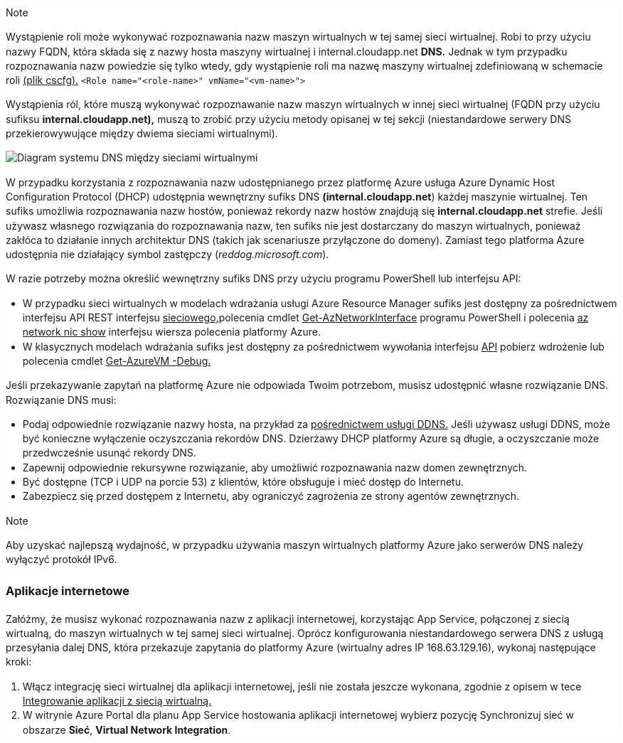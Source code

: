 > [!NOTE]
> Wystąpienie roli może wykonywać rozpoznawania nazw maszyn wirtualnych w tej samej sieci wirtualnej. Robi to przy użyciu nazwy FQDN, która składa się z nazwy hosta maszyny wirtualnej i internal.cloudapp.net **DNS.** Jednak w tym przypadku rozpoznawania nazw powiedzie się tylko wtedy, gdy wystąpienie roli ma nazwę maszyny wirtualnej zdefiniowaną w schemacie roli [(plik cscfg).](/previous-versions/azure/reference/jj156212(v=azure.100))
> `<Role name="<role-name>" vmName="<vm-name>">`
>
> Wystąpienia ról, które muszą wykonywać rozpoznawanie nazw maszyn wirtualnych w innej sieci wirtualnej (FQDN przy użyciu sufiksu **internal.cloudapp.net),** muszą to zrobić przy użyciu metody opisanej w tej sekcji (niestandardowe serwery DNS przekierowywujące między dwiema sieciami wirtualnymi).
>

![Diagram systemu DNS między sieciami wirtualnymi](./media/virtual-networks-name-resolution-for-vms-and-role-instances/inter-vnet-dns.png)

W przypadku korzystania z rozpoznawania nazw udostępnianego przez platformę Azure usługa Azure Dynamic Host Configuration Protocol (DHCP) udostępnia wewnętrzny sufiks DNS **(internal.cloudapp.net**) każdej maszynie wirtualnej. Ten sufiks umożliwia rozpoznawania nazw hostów, ponieważ rekordy nazw hostów znajdują się **internal.cloudapp.net** strefie. Jeśli używasz własnego rozwiązania do rozpoznawania nazw, ten sufiks nie jest dostarczany do maszyn wirtualnych, ponieważ zakłóca to działanie innych architektur DNS (takich jak scenariusze przyłączone do domeny). Zamiast tego platforma Azure udostępnia nie działający symbol zastępczy (*reddog.microsoft.com*).

W razie potrzeby można określić wewnętrzny sufiks DNS przy użyciu programu PowerShell lub interfejsu API:

* W przypadku sieci wirtualnych w modelach wdrażania usługi Azure Resource Manager sufiks jest dostępny za pośrednictwem interfejsu API REST interfejsu [sieciowego,](/rest/api/virtualnetwork/networkinterfaces)polecenia cmdlet [Get-AzNetworkInterface](/powershell/module/az.network/get-aznetworkinterface) programu PowerShell i polecenia [az network nic show](/cli/azure/network/nic#az_network_nic_show) interfejsu wiersza polecenia platformy Azure.
* W klasycznych modelach wdrażania sufiks jest dostępny za pośrednictwem wywołania interfejsu [API](/previous-versions/azure/reference/ee460804(v=azure.100)) pobierz wdrożenie lub polecenia cmdlet [Get-AzureVM -Debug.](/powershell/module/servicemanagement/azure.service/get-azurevm)

Jeśli przekazywanie zapytań na platformę Azure nie odpowiada Twoim potrzebom, musisz udostępnić własne rozwiązanie DNS. Rozwiązanie DNS musi:

* Podaj odpowiednie rozwiązanie nazwy hosta, na przykład za [pośrednictwem usługi DDNS.](virtual-networks-name-resolution-ddns.md) Jeśli używasz usługi DDNS, może być konieczne wyłączenie oczyszczania rekordów DNS. Dzierżawy DHCP platformy Azure są długie, a oczyszczanie może przedwcześnie usunąć rekordy DNS. 
* Zapewnij odpowiednie rekursywne rozwiązanie, aby umożliwić rozpoznawania nazw domen zewnętrznych.
* Być dostępne (TCP i UDP na porcie 53) z klientów, które obsługuje i mieć dostęp do Internetu.
* Zabezpiecz się przed dostępem z Internetu, aby ograniczyć zagrożenia ze strony agentów zewnętrznych.

> [!NOTE]
> Aby uzyskać najlepszą wydajność, w przypadku używania maszyn wirtualnych platformy Azure jako serwerów DNS należy wyłączyć protokół IPv6.

### <a name="web-apps"></a>Aplikacje internetowe
Załóżmy, że musisz wykonać rozpoznawania nazw z aplikacji internetowej, korzystając App Service, połączonej z siecią wirtualną, do maszyn wirtualnych w tej samej sieci wirtualnej. Oprócz konfigurowania niestandardowego serwera DNS z usługą przesyłania dalej DNS, która przekazuje zapytania do platformy Azure (wirtualny adres IP 168.63.129.16), wykonaj następujące kroki:
1. Włącz integrację sieci wirtualnej dla aplikacji internetowej, jeśli nie została jeszcze wykonana, zgodnie z opisem w tece [Integrowanie aplikacji z siecią wirtualną.](../app-service/web-sites-integrate-with-vnet.md?toc=%2fazure%2fvirtual-network%2ftoc.json)
2. W witrynie Azure Portal dla planu App Service hostowania aplikacji internetowej  wybierz pozycję Synchronizuj sieć w obszarze **Sieć**, **Virtual Network Integration**.
